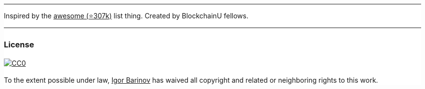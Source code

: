 ***

Inspired by the [awesome (⭐307k)](https://github.com/sindresorhus/awesome) list thing.
Created by BlockchainU fellows.

***

### License

[![CC0](https://i.creativecommons.org/p/zero/1.0/88x31.png)](https://creativecommons.org/publicdomain/zero/1.0/)

To the extent possible under law, [Igor Barinov](https://github.com/igorbarinov/) has waived all copyright and related or neighboring rights to this work.

